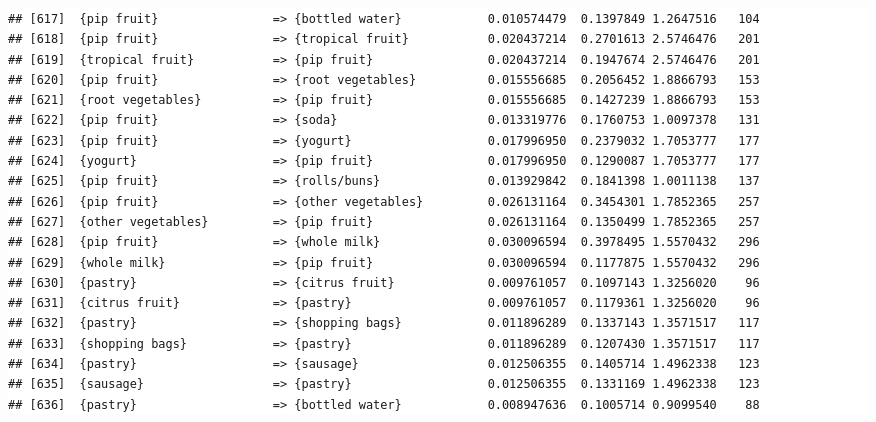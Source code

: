     ## [617]  {pip fruit}                => {bottled water}            0.010574479  0.1397849 1.2647516   104
    ## [618]  {pip fruit}                => {tropical fruit}           0.020437214  0.2701613 2.5746476   201
    ## [619]  {tropical fruit}           => {pip fruit}                0.020437214  0.1947674 2.5746476   201
    ## [620]  {pip fruit}                => {root vegetables}          0.015556685  0.2056452 1.8866793   153
    ## [621]  {root vegetables}          => {pip fruit}                0.015556685  0.1427239 1.8866793   153
    ## [622]  {pip fruit}                => {soda}                     0.013319776  0.1760753 1.0097378   131
    ## [623]  {pip fruit}                => {yogurt}                   0.017996950  0.2379032 1.7053777   177
    ## [624]  {yogurt}                   => {pip fruit}                0.017996950  0.1290087 1.7053777   177
    ## [625]  {pip fruit}                => {rolls/buns}               0.013929842  0.1841398 1.0011138   137
    ## [626]  {pip fruit}                => {other vegetables}         0.026131164  0.3454301 1.7852365   257
    ## [627]  {other vegetables}         => {pip fruit}                0.026131164  0.1350499 1.7852365   257
    ## [628]  {pip fruit}                => {whole milk}               0.030096594  0.3978495 1.5570432   296
    ## [629]  {whole milk}               => {pip fruit}                0.030096594  0.1177875 1.5570432   296
    ## [630]  {pastry}                   => {citrus fruit}             0.009761057  0.1097143 1.3256020    96
    ## [631]  {citrus fruit}             => {pastry}                   0.009761057  0.1179361 1.3256020    96
    ## [632]  {pastry}                   => {shopping bags}            0.011896289  0.1337143 1.3571517   117
    ## [633]  {shopping bags}            => {pastry}                   0.011896289  0.1207430 1.3571517   117
    ## [634]  {pastry}                   => {sausage}                  0.012506355  0.1405714 1.4962338   123
    ## [635]  {sausage}                  => {pastry}                   0.012506355  0.1331169 1.4962338   123
    ## [636]  {pastry}                   => {bottled water}            0.008947636  0.1005714 0.9099540    88